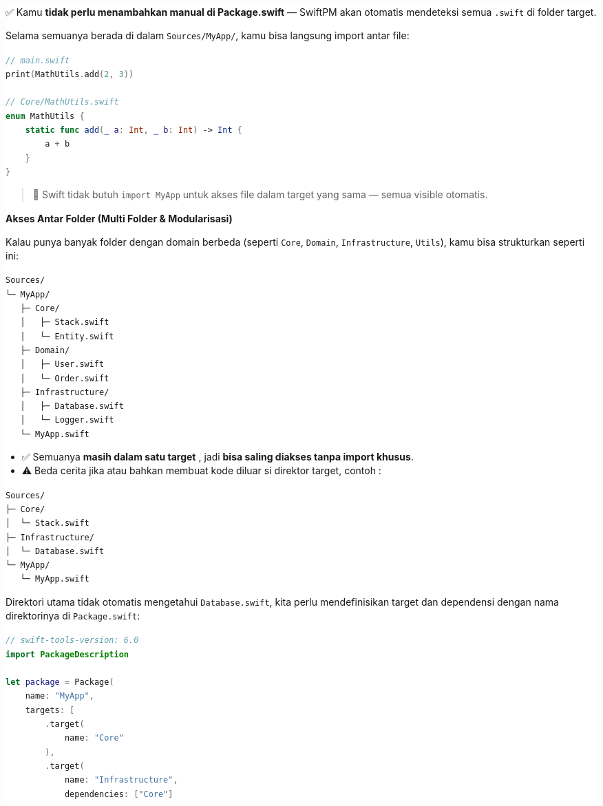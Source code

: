 ✅ Kamu **tidak perlu menambahkan manual di Package.swift** — SwiftPM akan otomatis mendeteksi semua `.swift` di folder target.

Selama semuanya berada di dalam `Sources/MyApp/`, kamu bisa langsung import antar file:

```swift
// main.swift
print(MathUtils.add(2, 3))

// Core/MathUtils.swift
enum MathUtils {
    static func add(_ a: Int, _ b: Int) -> Int {
        a + b
    }
}
```

> 📘 Swift tidak butuh `import MyApp` untuk akses file dalam target yang sama — semua visible otomatis.

**Akses Antar Folder (Multi Folder & Modularisasi)**

Kalau punya banyak folder dengan domain berbeda (seperti `Core`, `Domain`, `Infrastructure`, `Utils`), kamu bisa strukturkan seperti ini:

```
Sources/
└─ MyApp/
   ├─ Core/
   │   ├─ Stack.swift
   │   └─ Entity.swift
   ├─ Domain/
   │   ├─ User.swift
   │   └─ Order.swift
   ├─ Infrastructure/
   │   ├─ Database.swift
   │   └─ Logger.swift
   └─ MyApp.swift
```

- ✅ Semuanya **masih dalam satu target** , jadi **bisa saling diakses tanpa import khusus**.
- ⚠️ Beda cerita jika atau bahkan membuat kode diluar si direktor target, contoh :

```
Sources/
├─ Core/
│  └─ Stack.swift
├─ Infrastructure/
│  └─ Database.swift
└─ MyApp/
   └─ MyApp.swift
```

Direktori utama tidak otomatis mengetahui `Database.swift`, kita perlu mendefinisikan target dan dependensi dengan nama direktorinya di `Package.swift`:

```swift
// swift-tools-version: 6.0
import PackageDescription

let package = Package(
    name: "MyApp",
    targets: [
        .target(
            name: "Core"
        ),
        .target(
            name: "Infrastructure",
            dependencies: ["Core"]
```
